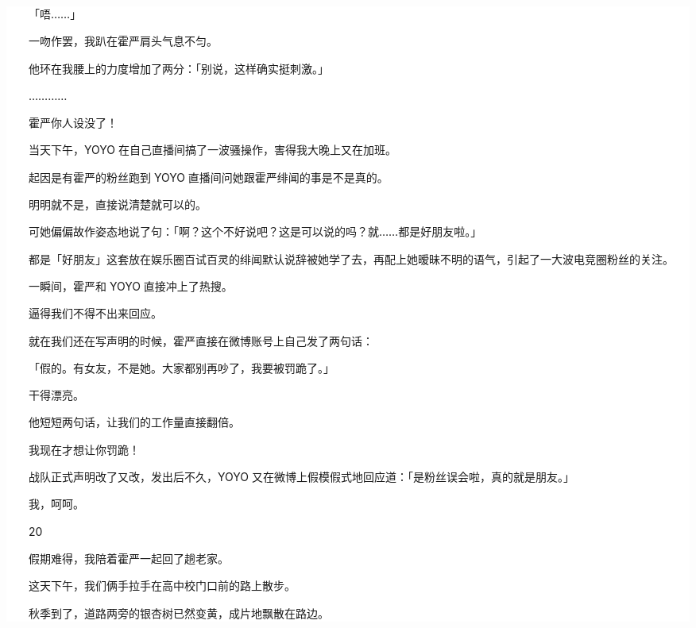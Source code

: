 &emsp;&emsp;「唔……」  
  
&emsp;&emsp;一吻作罢，我趴在霍严肩头气息不匀。  
  
&emsp;&emsp;他环在我腰上的力度增加了两分：「别说，这样确实挺刺激。」  
  
&emsp;&emsp;…………  
  
&emsp;&emsp;霍严你人设没了！  
  
&emsp;&emsp;当天下午，YOYO 在自己直播间搞了一波骚操作，害得我大晚上又在加班。  
  
&emsp;&emsp;起因是有霍严的粉丝跑到 YOYO 直播间问她跟霍严绯闻的事是不是真的。  
  
&emsp;&emsp;明明就不是，直接说清楚就可以的。  
  
&emsp;&emsp;可她偏偏故作姿态地说了句：「啊？这个不好说吧？这是可以说的吗？就……都是好朋友啦。」  
  
&emsp;&emsp;都是「好朋友」这套放在娱乐圈百试百灵的绯闻默认说辞被她学了去，再配上她暧昧不明的语气，引起了一大波电竞圈粉丝的关注。  
  
&emsp;&emsp;一瞬间，霍严和 YOYO 直接冲上了热搜。  
  
&emsp;&emsp;逼得我们不得不出来回应。  
  
&emsp;&emsp;就在我们还在写声明的时候，霍严直接在微博账号上自己发了两句话：  
  
&emsp;&emsp;「假的。有女友，不是她。大家都别再吵了，我要被罚跪了。」  
  
&emsp;&emsp;干得漂亮。  
  
&emsp;&emsp;他短短两句话，让我们的工作量直接翻倍。  
  
&emsp;&emsp;我现在才想让你罚跪！  
  
&emsp;&emsp;战队正式声明改了又改，发出后不久，YOYO 又在微博上假模假式地回应道：「是粉丝误会啦，真的就是朋友。」  
  
&emsp;&emsp;我，呵呵。  
  
&emsp;&emsp;20  
  
&emsp;&emsp;假期难得，我陪着霍严一起回了趟老家。  
  
&emsp;&emsp;这天下午，我们俩手拉手在高中校门口前的路上散步。  
  
&emsp;&emsp;秋季到了，道路两旁的银杏树已然变黄，成片地飘散在路边。  
  
